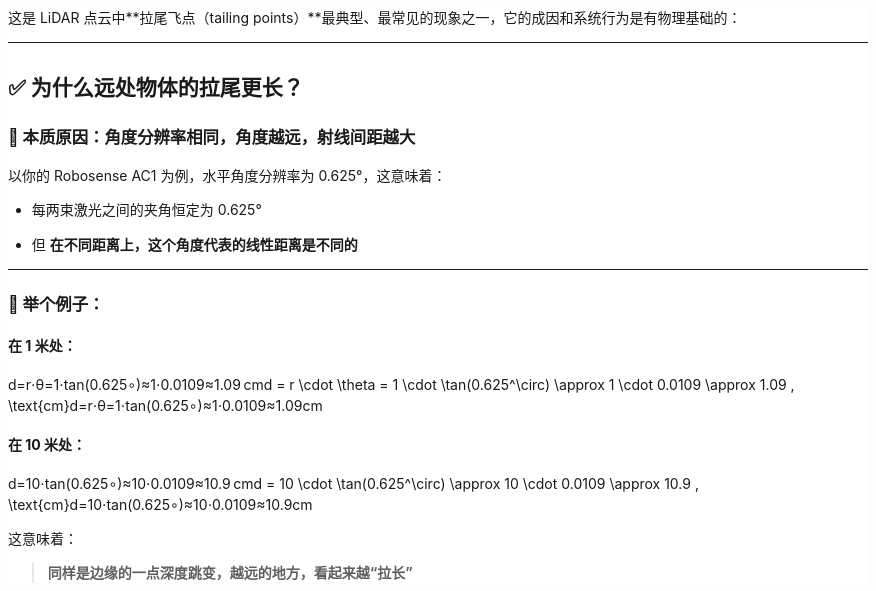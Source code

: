 这是 LiDAR 点云中**拉尾飞点（tailing points）**最典型、最常见的现象之一，它的成因和系统行为是有物理基础的：

---

## ✅ 为什么**远处物体**的拉尾更长？

### 🎯 本质原因：**角度分辨率相同，角度越远，射线间距越大**

以你的 Robosense AC1 为例，水平角度分辨率为 0.625°，这意味着：

- 每两束激光之间的夹角恒定为 0.625°
    
- 但 **在不同距离上，这个角度代表的线性距离是不同的**
    

---

### 📐 举个例子：

#### 在 1 米处：

d=r⋅θ=1⋅tan⁡(0.625∘)≈1⋅0.0109≈1.09 cmd = r \cdot \theta = 1 \cdot \tan(0.625^\circ) \approx 1 \cdot 0.0109 \approx 1.09 \, \text{cm}d=r⋅θ=1⋅tan(0.625∘)≈1⋅0.0109≈1.09cm

#### 在 10 米处：

d=10⋅tan⁡(0.625∘)≈10⋅0.0109≈10.9 cmd = 10 \cdot \tan(0.625^\circ) \approx 10 \cdot 0.0109 \approx 10.9 \, \text{cm}d=10⋅tan(0.625∘)≈10⋅0.0109≈10.9cm

这意味着：

> **同样是边缘的一点深度跳变，越远的地方，看起来越“拉长”**